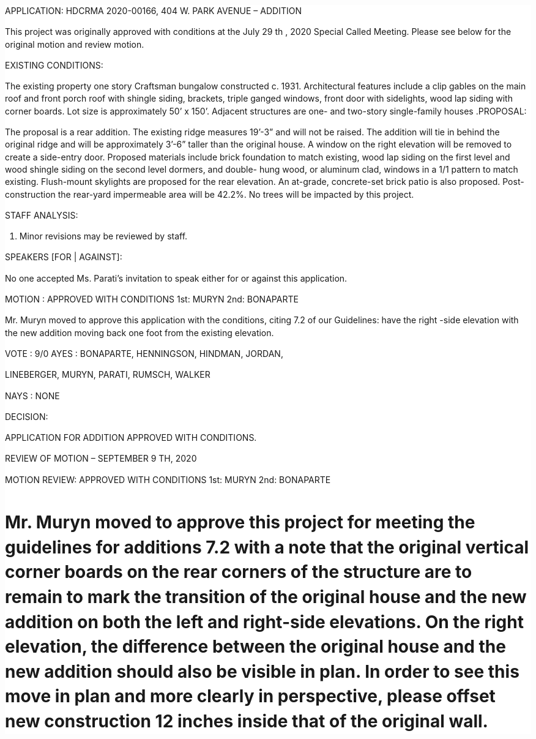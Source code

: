 APPLICATION: HDCRMA 2020-00166, 404 W. PARK AVENUE – ADDITION 

This project was originally approved with conditions at the July 29 th , 2020 Special Called Meeting. Please see below for the original motion and review motion. 

EXISTING CONDITIONS: 

The existing property one story Craftsman bungalow constructed c. 1931. Architectural features include a clip gables on the main roof and front porch roof with shingle siding, brackets, triple ganged windows, front door with sidelights, wood lap siding with corner boards. Lot size is approximately 50’ x 150’. Adjacent structures are one- and two-story single-family houses .PROPOSAL: 

The proposal is a rear addition. The existing ridge measures 19’-3” and will not be raised. The addition will tie in behind the original ridge and will be approximately 3’-6” taller than the original house. A window on the right elevation will be removed to create a side-entry door. Proposed materials include brick foundation to match existing, wood lap siding on the first level and wood shingle siding on the second level dormers, and double- hung wood, or aluminum clad, windows in a 1/1 pattern to match existing. Flush-mount skylights are proposed for the rear elevation. An at-grade, concrete-set brick patio is also proposed. Post-construction the rear-yard impermeable area will be 42.2%. No trees will be impacted by this project. 

STAFF ANALYSIS: 

1. Minor revisions may be reviewed by staff. 

SPEAKERS [FOR | AGAINST]: 

No one accepted Ms. Parati’s invitation to speak either for or against this application. 

MOTION : APPROVED WITH CONDITIONS 1st: MURYN 2nd: BONAPARTE 

Mr. Muryn moved to approve this application with the conditions, citing 7.2 of our Guidelines: have the right -side elevation with the new addition moving back one foot from the existing elevation. 

VOTE : 9/0 AYES : BONAPARTE, HENNINGSON, HINDMAN, JORDAN, 

LINEBERGER, MURYN, PARATI, RUMSCH, WALKER 

NAYS : NONE 

DECISION: 

APPLICATION FOR ADDITION APPROVED WITH CONDITIONS. 

REVIEW OF MOTION – SEPTEMBER 9 TH, 2020 

MOTION REVIEW: APPROVED WITH CONDITIONS 1st: MURYN 2nd: BONAPARTE 

# Mr. Muryn moved to approve this project for meeting the guidelines for additions 7.2 with a note that the original vertical corner boards on the rear corners of the structure are to remain to mark the transition of the original house and the new addition on both the left and right-side elevations. On the right elevation, the difference between the original house and the new addition should also be visible in plan. In order to see this move in plan and more clearly in perspective, please offset new construction 12 inches inside that of the original wall. 
